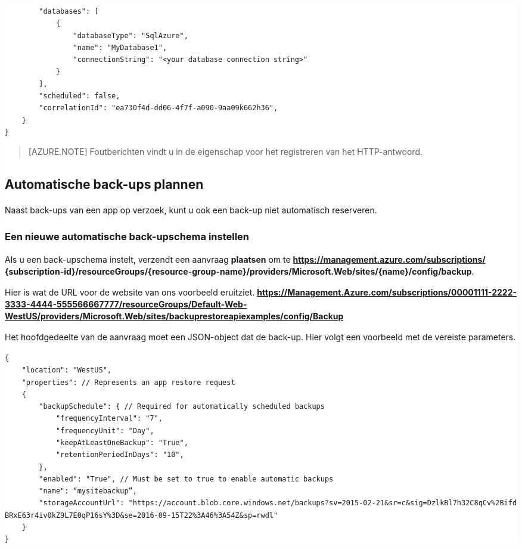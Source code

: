 ```
        "databases": [
            {
                "databaseType": "SqlAzure",
                "name": "MyDatabase1",
                "connectionString": "<your database connection string>"
            }
        ],
        "scheduled": false,
        "correlationId": "ea730f4d-dd06-4f7f-a090-9aa09k662h36",
    }
}
```

>[AZURE.NOTE] Foutberichten vindt u in de eigenschap voor het registreren van het HTTP-antwoord.

<a name="schedule-automatic-backups"></a>
## <a name="schedule-automatic-backups"></a>Automatische back-ups plannen
Naast back-ups van een app op verzoek, kunt u ook een back-up niet automatisch reserveren.

### <a name="set-up-a-new-automatic-backup-schedule"></a>Een nieuwe automatische back-upschema instellen
Als u een back-upschema instelt, verzendt een aanvraag **plaatsen** om te **https://management.azure.com/subscriptions/ {subscription-id}/resourceGroups/{resource-group-name}/providers/Microsoft.Web/sites/{name}/config/backup**.

Hier is wat de URL voor de website van ons voorbeeld eruitziet. **https://Management.Azure.com/subscriptions/00001111-2222-3333-4444-555566667777/resourceGroups/Default-Web-WestUS/providers/Microsoft.Web/sites/backuprestoreapiexamples/config/Backup**

Het hoofdgedeelte van de aanvraag moet een JSON-object dat de back-up. Hier volgt een voorbeeld met de vereiste parameters.

```
{
    "location": "WestUS",
    "properties": // Represents an app restore request
    {
        "backupSchedule": { // Required for automatically scheduled backups
            "frequencyInterval": "7",
            "frequencyUnit": "Day",
            "keepAtLeastOneBackup": "True",
            "retentionPeriodInDays": "10",
        },
        "enabled": "True", // Must be set to true to enable automatic backups
        "name": “mysitebackup”,
        "storageAccountUrl": "https://account.blob.core.windows.net/backups?sv=2015-02-21&sr=c&sig=DzlkBl7h32C8qCv%2BifdBRxE63r4iv0kZ9L7E0qP16sY%3D&se=2016-09-15T22%3A46%3A54Z&sp=rwdl"
    }
}
```


[SampleWebsiteInformation]: ./media/websites-csm-backup/01siteconfig.png